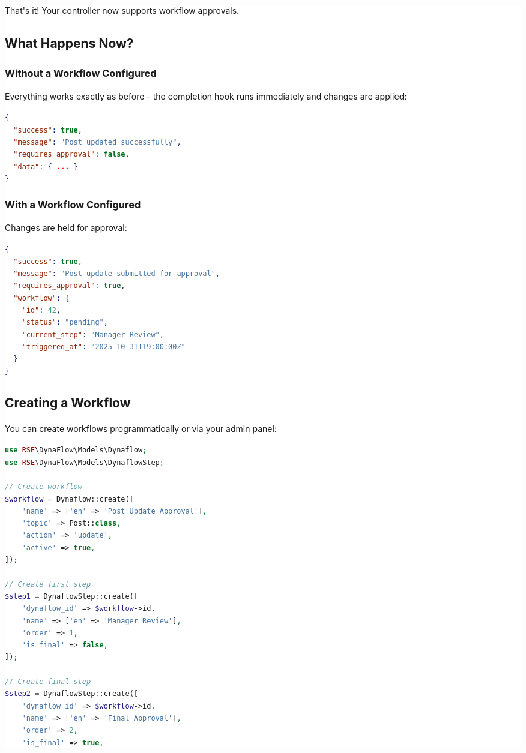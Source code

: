 That's it! Your controller now supports workflow approvals.

## What Happens Now?

### Without a Workflow Configured

Everything works exactly as before - the completion hook runs immediately and changes are applied:

```json
{
  "success": true,
  "message": "Post updated successfully",
  "requires_approval": false,
  "data": { ... }
}
```

### With a Workflow Configured

Changes are held for approval:

```json
{
  "success": true,
  "message": "Post update submitted for approval",
  "requires_approval": true,
  "workflow": {
    "id": 42,
    "status": "pending",
    "current_step": "Manager Review",
    "triggered_at": "2025-10-31T19:00:00Z"
  }
}
```

## Creating a Workflow

You can create workflows programmatically or via your admin panel:

```php
use RSE\DynaFlow\Models\Dynaflow;
use RSE\DynaFlow\Models\DynaflowStep;

// Create workflow
$workflow = Dynaflow::create([
    'name' => ['en' => 'Post Update Approval'],
    'topic' => Post::class,
    'action' => 'update',
    'active' => true,
]);

// Create first step
$step1 = DynaflowStep::create([
    'dynaflow_id' => $workflow->id,
    'name' => ['en' => 'Manager Review'],
    'order' => 1,
    'is_final' => false,
]);

// Create final step
$step2 = DynaflowStep::create([
    'dynaflow_id' => $workflow->id,
    'name' => ['en' => 'Final Approval'],
    'order' => 2,
    'is_final' => true,
```